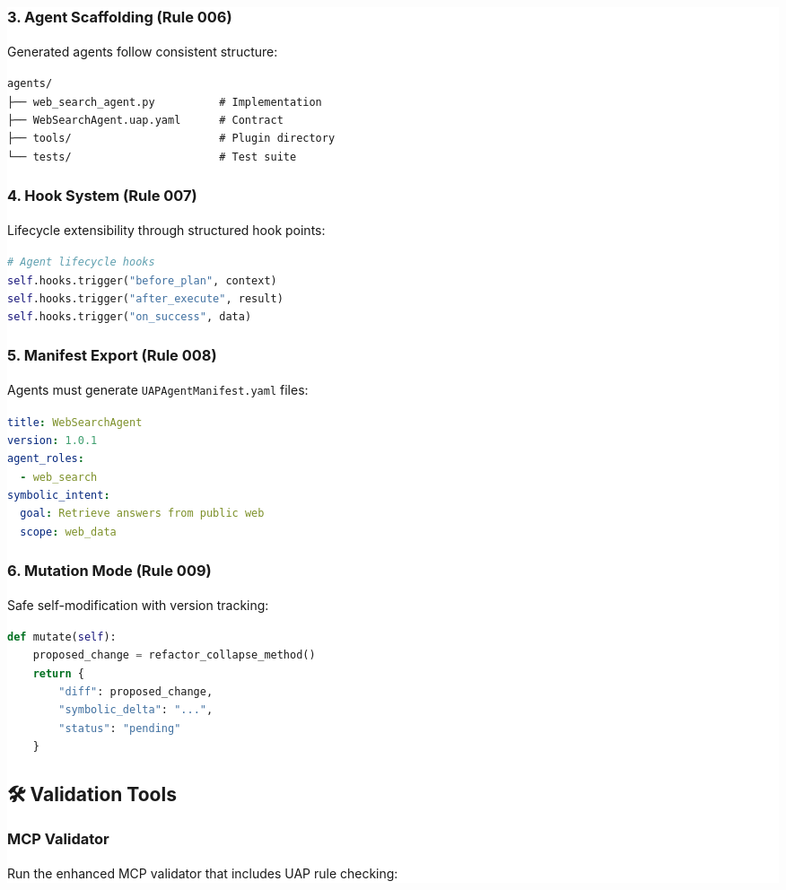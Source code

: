 ### 3. **Agent Scaffolding** (Rule 006)
Generated agents follow consistent structure:

```
agents/
├── web_search_agent.py          # Implementation
├── WebSearchAgent.uap.yaml      # Contract
├── tools/                       # Plugin directory
└── tests/                       # Test suite
```

### 4. **Hook System** (Rule 007)
Lifecycle extensibility through structured hook points:

```python
# Agent lifecycle hooks
self.hooks.trigger("before_plan", context)
self.hooks.trigger("after_execute", result)
self.hooks.trigger("on_success", data)
```

### 5. **Manifest Export** (Rule 008)
Agents must generate `UAPAgentManifest.yaml` files:

```yaml
title: WebSearchAgent
version: 1.0.1
agent_roles:
  - web_search
symbolic_intent:
  goal: Retrieve answers from public web
  scope: web_data
```

### 6. **Mutation Mode** (Rule 009)
Safe self-modification with version tracking:

```python
def mutate(self):
    proposed_change = refactor_collapse_method()
    return {
        "diff": proposed_change, 
        "symbolic_delta": "...", 
        "status": "pending"
    }
```

## 🛠 Validation Tools

### MCP Validator

Run the enhanced MCP validator that includes UAP rule checking:
